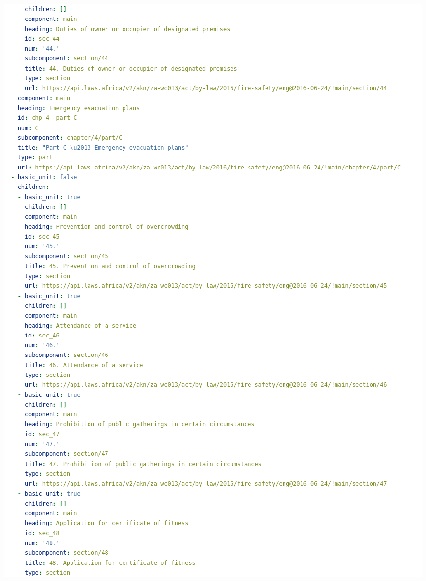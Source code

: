 ```yaml
      children: []
      component: main
      heading: Duties of owner or occupier of designated premises
      id: sec_44
      num: '44.'
      subcomponent: section/44
      title: 44. Duties of owner or occupier of designated premises
      type: section
      url: https://api.laws.africa/v2/akn/za-wc013/act/by-law/2016/fire-safety/eng@2016-06-24/!main/section/44
    component: main
    heading: Emergency evacuation plans
    id: chp_4__part_C
    num: C
    subcomponent: chapter/4/part/C
    title: "Part C \u2013 Emergency evacuation plans"
    type: part
    url: https://api.laws.africa/v2/akn/za-wc013/act/by-law/2016/fire-safety/eng@2016-06-24/!main/chapter/4/part/C
  - basic_unit: false
    children:
    - basic_unit: true
      children: []
      component: main
      heading: Prevention and control of overcrowding
      id: sec_45
      num: '45.'
      subcomponent: section/45
      title: 45. Prevention and control of overcrowding
      type: section
      url: https://api.laws.africa/v2/akn/za-wc013/act/by-law/2016/fire-safety/eng@2016-06-24/!main/section/45
    - basic_unit: true
      children: []
      component: main
      heading: Attendance of a service
      id: sec_46
      num: '46.'
      subcomponent: section/46
      title: 46. Attendance of a service
      type: section
      url: https://api.laws.africa/v2/akn/za-wc013/act/by-law/2016/fire-safety/eng@2016-06-24/!main/section/46
    - basic_unit: true
      children: []
      component: main
      heading: Prohibition of public gatherings in certain circumstances
      id: sec_47
      num: '47.'
      subcomponent: section/47
      title: 47. Prohibition of public gatherings in certain circumstances
      type: section
      url: https://api.laws.africa/v2/akn/za-wc013/act/by-law/2016/fire-safety/eng@2016-06-24/!main/section/47
    - basic_unit: true
      children: []
      component: main
      heading: Application for certificate of fitness
      id: sec_48
      num: '48.'
      subcomponent: section/48
      title: 48. Application for certificate of fitness
      type: section
```